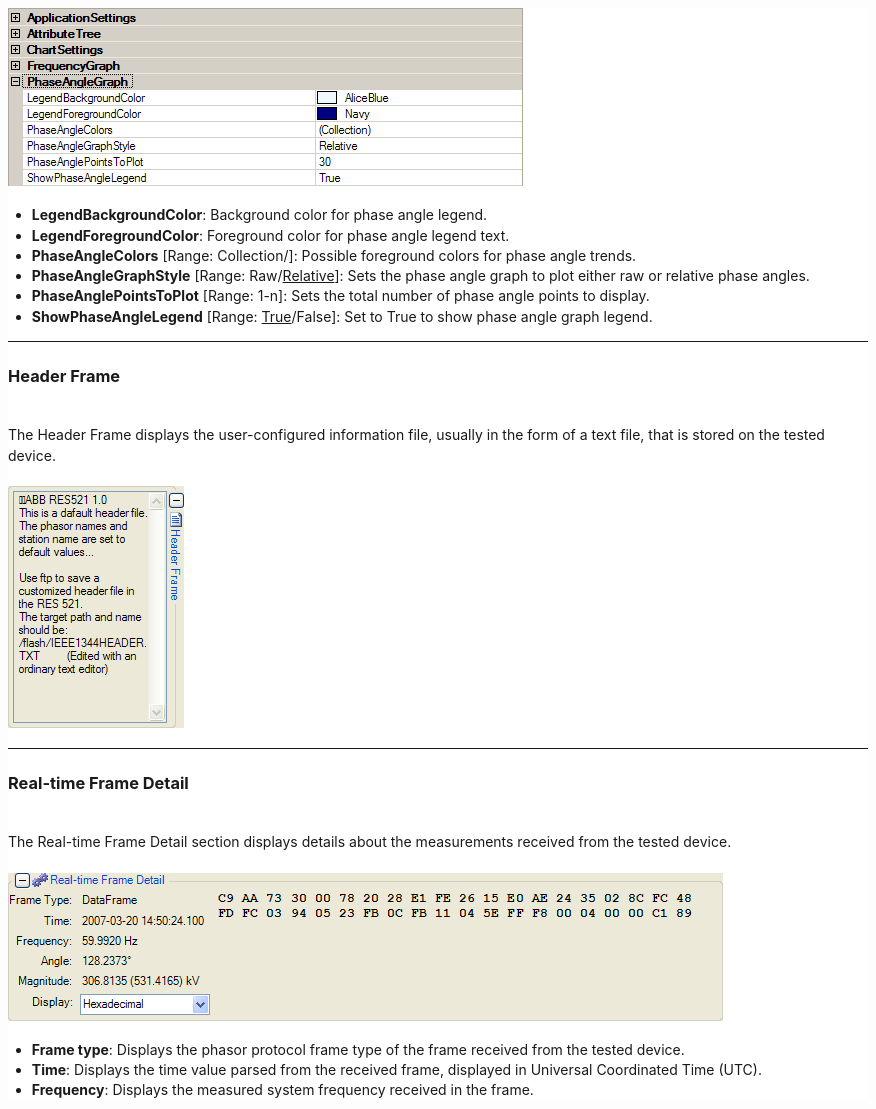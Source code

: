 <img src="PhaseAngleGraph.png" alt="PhaseAngleGraph.png"><br>
<ul>
<li><strong>LegendBackgroundColor</strong>: Background color for phase angle legend.
</li><li><strong>LegendForegroundColor</strong>: Foreground color for phase angle legend text.
</li><li><strong>PhaseAngleColors</strong> [Range: Collection/]: Possible foreground colors for phase angle trends.
</li><li><strong>PhaseAngleGraphStyle</strong> [Range: Raw/<span style="text-decoration:underline">Relative</span>]: Sets the phase angle graph to plot either raw or relative phase angles.
</li><li><strong>PhaseAnglePointsToPlot</strong> [Range: 1-n]: Sets the total number of phase angle points to display.
</li><li><strong>ShowPhaseAngleLegend</strong> [Range: <span style="text-decoration:underline">
True</span>/False]: Set to <span>True </span>to show phase angle graph legend. </li></ul>
<hr>
<h3><a name="header_frame"></a>Header Frame</h3>
<br>
The Header Frame displays the user-configured information file, usually in the form of a text file, that is stored on the tested device.<br>
<br>
<img src="HeaderFrame.png" alt="HeaderFrame.png"><br>
<hr>
<h3><a name="realtime_frame_detail"></a>Real-time Frame Detail</h3>
<br>
The Real-time Frame Detail section displays details about the measurements received from the tested device.<br>
<br>
<img src="RealTimeFrameDetail.png" alt="RealTimeFrameDetail.png"><br>
<ul>
<li><strong>Frame type</strong>: Displays the phasor protocol frame type of the frame received from the tested device.
</li><li><strong>Time</strong>: Displays the time value parsed from the received frame, displayed in Universal Coordinated Time (UTC).
</li><li><strong>Frequency</strong>: Displays the measured system frequency received in the frame.